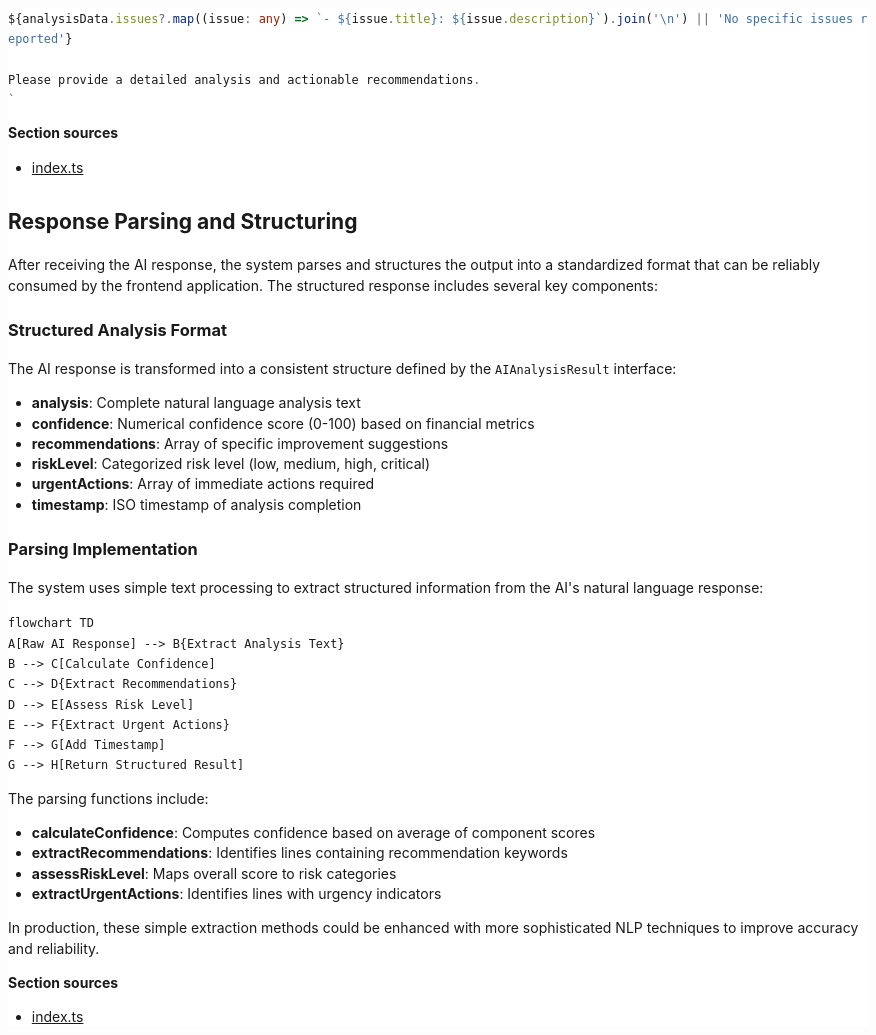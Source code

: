 ```typescript
${analysisData.issues?.map((issue: any) => `- ${issue.title}: ${issue.description}`).join('\n') || 'No specific issues reported'}

Please provide a detailed analysis and actionable recommendations.
`
```

**Section sources**
- [index.ts](file://supabase/functions/financial-analysis-ai/index.ts)

## Response Parsing and Structuring
After receiving the AI response, the system parses and structures the output into a standardized format that can be reliably consumed by the frontend application. The structured response includes several key components:

### Structured Analysis Format
The AI response is transformed into a consistent structure defined by the `AIAnalysisResult` interface:

- **analysis**: Complete natural language analysis text
- **confidence**: Numerical confidence score (0-100) based on financial metrics
- **recommendations**: Array of specific improvement suggestions
- **riskLevel**: Categorized risk level (low, medium, high, critical)
- **urgentActions**: Array of immediate actions required
- **timestamp**: ISO timestamp of analysis completion

### Parsing Implementation
The system uses simple text processing to extract structured information from the AI's natural language response:

```mermaid
flowchart TD
A[Raw AI Response] --> B{Extract Analysis Text}
B --> C[Calculate Confidence]
C --> D{Extract Recommendations}
D --> E[Assess Risk Level]
E --> F{Extract Urgent Actions}
F --> G[Add Timestamp]
G --> H[Return Structured Result]
```

The parsing functions include:
- **calculateConfidence**: Computes confidence based on average of component scores
- **extractRecommendations**: Identifies lines containing recommendation keywords
- **assessRiskLevel**: Maps overall score to risk categories
- **extractUrgentActions**: Identifies lines with urgency indicators

In production, these simple extraction methods could be enhanced with more sophisticated NLP techniques to improve accuracy and reliability.

**Section sources**
- [index.ts](file://supabase/functions/financial-analysis-ai/index.ts)
